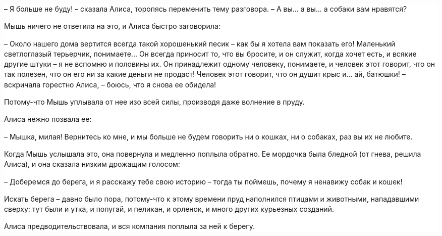 – Я больше не буду! – сказала Алиса, торопясь переменить тему разговора. – А вы... а вы... а собаки вам нравятся?

Мышь ничего не ответила на это, и Алиса быстро заговорила:

– Около нашего дома вертится всегда такой хорошенький песик – как бы я хотела вам показать его! Маленький светлоглазый терьерчик, понимаете... Он всегда приносит то, что вы бросите, и он служит, когда хочет есть, и всякие другие штуки – я не вспомню и половины их. Он принадлежит одному человеку, понимаете, и человек этот говорит, что он так полезен, что он его ни за какие деньги не продаст! Человек этот говорит, что он душит крыс и... ай, батюшки! – вскричала горестно Алиса, – боюсь, что я снова ее обидела!

Потому-что Мышь уплывала от нее изо всей силы, производя даже волнение в пруду.

Алиса нежно позвала ее:

– Мышка, милая! Вернитесь ко мне, и мы больше не будем говорить ни о кошках, ни о собаках, раз вы их не любите.

Когда Мышь услышала это, она повернула и медленно поплыла обратно. Ее мордочка была бледной (от гнева, решила Алиса), и она сказала низким дрожащим голосом:

– Доберемся до берега, и я расскажу тебе свою историю – тогда ты поймешь, почему я ненавижу собак и кошек!

Искать берега – давно было пора, потому-что к этому времени пруд наполнился птицами и животными, нападавшими сверху: тут были и утка, и попугай, и пеликан, и орленок, и много других курьезных созданий.

Алиса предводительствовала, и вся компания поплыла за ней к берегу.